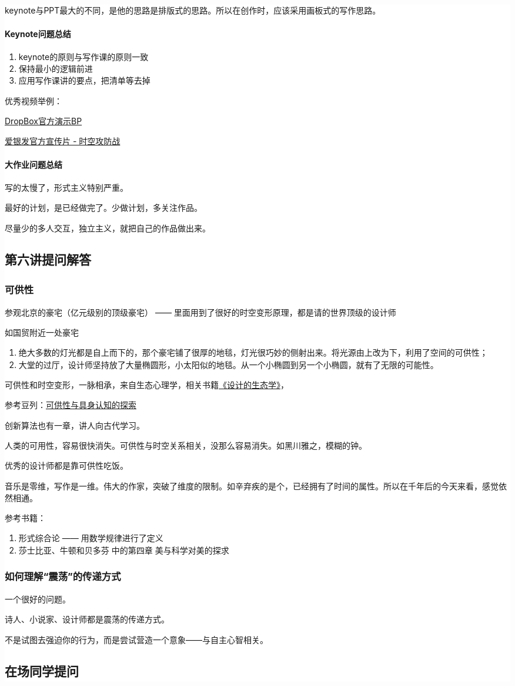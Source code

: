 keynote与PPT最大的不同，是他的思路是排版式的思路。所以在创作时，应该采用画板式的写作思路。

#### Keynote问题总结
1. keynote的原则与写作课的原则一致
2. 保持最小的逻辑前进
3. 应用写作课讲的要点，把清单等去掉

优秀视频举例： 

[DropBox官方演示BP](http://my.tv.sohu.com/us/63339840/26554897.shtml)

[爱银发官方宣传片 - 时空攻防战](http://mp.weixin.qq.com/s?__biz=MzA3Mjk0MTcyNg==&mid=205509837&idx=1&sn=b365cc8bf322c90c88fa316b830733ba#rd)

#### 大作业问题总结

写的太慢了，形式主义特别严重。

最好的计划，是已经做完了。少做计划，多关注作品。

尽量少的多人交互，独立主义，就把自己的作品做出来。


## 第六讲提问解答
### 可供性

参观北京的豪宅（亿元级别的顶级豪宅） —— 里面用到了很好的时空变形原理，都是请的世界顶级的设计师

如国贸附近一处豪宅
1. 绝大多数的灯光都是自上而下的，那个豪宅铺了很厚的地毯，灯光很巧妙的侧射出来。将光源由上改为下，利用了空间的可供性；
2. 大堂的过厅，设计师坚持放了大量椭圆形，小太阳似的地毯。从一个小椭圆到另一个小椭圆，就有了无限的可能性。

可供性和时空变形，一脉相承，来自生态心理学，相关书籍[《设计的生态学》](https://book.douban.com/subject/26767675/)，

参考豆列：[可供性与具身认知的探索](https://www.douban.com/doulist/44593716/)

创新算法也有一章，讲人向古代学习。

人类的可用性，容易很快消失。可供性与时空关系相关，没那么容易消失。如黑川雅之，模糊的钟。

优秀的设计师都是靠可供性吃饭。

音乐是零维，写作是一维。伟大的作家，突破了维度的限制。如辛弃疾的是个，已经拥有了时间的属性。所以在千年后的今天来看，感觉依然相通。

参考书籍：

1. 形式综合论 —— 用数学规律进行了定义
2. 莎士比亚、牛顿和贝多芬 中的第四章 美与科学对美的探求

### 如何理解“震荡”的传递方式

一个很好的问题。

诗人、小说家、设计师都是震荡的传递方式。

不是试图去强迫你的行为，而是尝试营造一个意象——与自主心智相关。

## 在场同学提问
